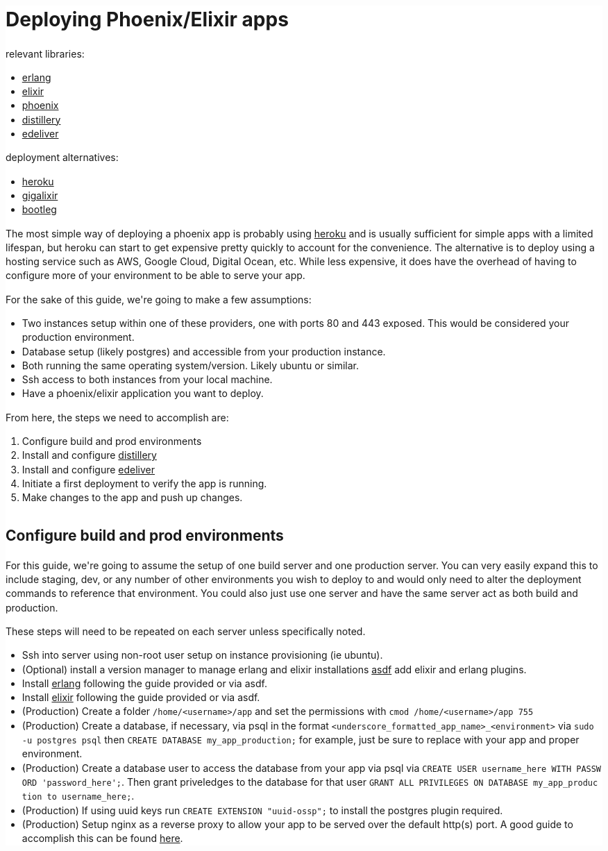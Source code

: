 # Deploying Phoenix/Elixir apps

relevant libraries:
- [erlang](https://elixir-lang.org/install.html#installing-erlang)
- [elixir](https://elixir-lang.org/install.html)
- [phoenix](https://hexdocs.pm/phoenix/installation.html)
- [distillery](https://github.com/bitwalker/distillery)
- [edeliver](https://github.com/edeliver/edeliver)

deployment alternatives:
- [heroku](https://hexdocs.pm/phoenix/heroku.html)
- [gigalixir](http://gigalixir.readthedocs.io/en/latest/main.html#getting-started-guide)
- [bootleg](https://github.com/labzero/bootleg)


The most simple way of deploying a phoenix app is probably using [heroku](https://hexdocs.pm/phoenix/heroku.html) and is usually sufficient for simple apps with a limited lifespan, but heroku can start to get expensive pretty quickly to account for the convenience. The alternative is to deploy using a hosting service such as AWS, Google Cloud, Digital Ocean, etc. While less expensive, it does have the overhead of having to configure more of your environment to be able to serve your app.

For the sake of this guide, we're going to make a few assumptions:
- Two instances setup within one of these providers, one with ports 80 and 443 exposed. This would be considered your production environment.
- Database setup (likely postgres) and accessible from your production instance.
- Both running the same operating system/version. Likely ubuntu or similar.
- Ssh access to both instances from your local machine.
- Have a phoenix/elixir application you want to deploy.

From here, the steps we need to accomplish are:
1. Configure build and prod environments
2. Install and configure [distillery](https://github.com/bitwalker/distillery)
3. Install and configure [edeliver](https://github.com/edeliver/edeliver)
4. Initiate a first deployment to verify the app is running.
5. Make changes to the app and push up changes.

## Configure build and prod environments
For this guide, we're going to assume the setup of one build server and one production server. You can very easily expand this to include staging, dev, or any number of other environments you wish to deploy to and would only need to alter the deployment commands to reference that environment. You could also just use one server and have the same server act as both build and production.

These steps will need to be repeated on each server unless specifically noted.
- Ssh into server using non-root user setup on instance provisioning (ie ubuntu).
- (Optional) install a version manager to manage erlang and elixir installations [asdf](https://github.com/asdf-vm/asdf) add elixir and erlang plugins.
- Install [erlang](https://elixir-lang.org/install.html#installing-erlang) following the guide provided or via asdf.
- Install [elixir](https://elixir-lang.org/install.html#unix-and-unix-like) following the guide provided or via asdf.
- (Production) Create a folder `/home/<username>/app` and set the permissions with `cmod /home/<username>/app 755`
- (Production) Create a database, if necessary, via psql in the format `<underscore_formatted_app_name>_<environment>` via `sudo -u postgres psql` then `CREATE DATABASE my_app_production;` for example, just be sure to replace with your app and proper environment.
- (Production) Create a database user to access the database from your app via psql via `CREATE USER username_here WITH PASSWORD 'password_here';`. Then grant priveledges to the database for that user `GRANT ALL PRIVILEGES ON DATABASE my_app_production to username_here;`.
- (Production) If using uuid keys run `CREATE EXTENSION "uuid-ossp";` to install the postgres plugin required.
- (Production) Setup nginx as a reverse proxy to allow your app to be served over the default http(s) port. A good guide to accomplish this can be found [here](https://www.digitalocean.com/community/tutorials/how-to-automate-elixir-phoenix-deployment-with-distillery-and-edeliver-on-ubuntu-16-04#step-9-%E2%80%94-setting-up-a-reverse-proxy-on-the-production-server).